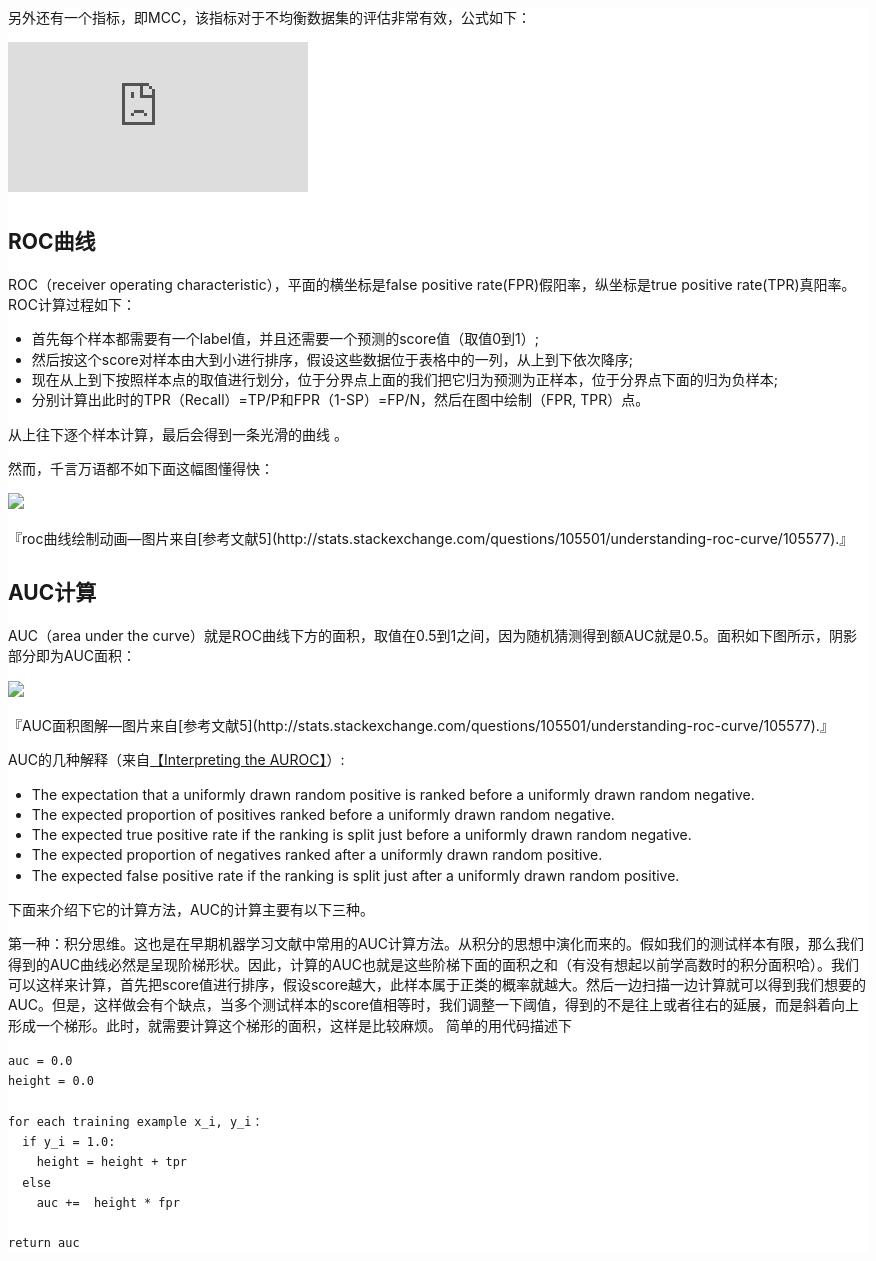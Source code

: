 
另外还有一个指标，即MCC，该指标对于不均衡数据集的评估非常有效，公式如下：

![$$MCC = \frac{TP \times TN - FP \times FN}{ \sqrt {(TP + FP)(TP + FN)( TN + FP)(TN+FN)}}$$](http://latex.codecogs.com/gif.latex?%24%24MCC%20%3D%20%5Cfrac%7BTP%20%5Ctimes%20TN%20-%20FP%20%5Ctimes%20FN%7D%7B%20%5Csqrt%20%7B%28TP%20&plus;%20FP%29%28TP%20&plus;%20FN%29%28%20TN%20&plus;%20FP%29%28TN&plus;FN%29%7D%7D%24%24)



## ROC曲线

ROC（receiver operating characteristic），平面的横坐标是false positive rate(FPR)假阳率，纵坐标是true positive rate(TPR)真阳率。ROC计算过程如下：

- 首先每个样本都需要有一个label值，并且还需要一个预测的score值（取值0到1）;
- 然后按这个score对样本由大到小进行排序，假设这些数据位于表格中的一列，从上到下依次降序;
- 现在从上到下按照样本点的取值进行划分，位于分界点上面的我们把它归为预测为正样本，位于分界点下面的归为负样本;
- 分别计算出此时的TPR（Recall）=TP/P和FPR（1-SP）=FP/N，然后在图中绘制（FPR, TPR）点。

从上往下逐个样本计算，最后会得到一条光滑的曲线 。

然而，千言万语都不如下面这幅图懂得快：

![](http://www.csuldw.com/assets/articleImg/roc_plot.gif)

<div class="caption">『roc曲线绘制动画—图片来自[参考文献5](http://stats.stackexchange.com/questions/105501/understanding-roc-curve/105577).』</div>


## AUC计算

AUC（area under the curve）就是ROC曲线下方的面积，取值在0.5到1之间，因为随机猜测得到额AUC就是0.5。面积如下图所示，阴影部分即为AUC面积：

![](http://www.csuldw.com/assets/articleImg/area_under_curve.png)

<div class="caption">『AUC面积图解—图片来自[参考文献5](http://stats.stackexchange.com/questions/105501/understanding-roc-curve/105577).』</div>

AUC的几种解释（来自[【Interpreting the AUROC】](http://stats.stackexchange.com/questions/132777/what-does-auc-stand-for-and-what-is-it?)）:

- The expectation that a uniformly drawn random positive is ranked before a uniformly drawn random negative.
- The expected proportion of positives ranked before a uniformly drawn random negative.
- The expected true positive rate if the ranking is split just before a uniformly drawn random negative.
- The expected proportion of negatives ranked after a uniformly drawn random positive.
- The expected false positive rate if the ranking is split just after a uniformly drawn random positive.


下面来介绍下它的计算方法，AUC的计算主要有以下三种。

第一种：积分思维。这也是在早期机器学习文献中常用的AUC计算方法。从积分的思想中演化而来的。假如我们的测试样本有限，那么我们得到的AUC曲线必然是呈现阶梯形状。因此，计算的AUC也就是这些阶梯下面的面积之和（有没有想起以前学高数时的积分面积哈）。我们可以这样来计算，首先把score值进行排序，假设score越大，此样本属于正类的概率就越大。然后一边扫描一边计算就可以得到我们想要的AUC。但是，这样做会有个缺点，当多个测试样本的score值相等时，我们调整一下阈值，得到的不是往上或者往右的延展，而是斜着向上形成一个梯形。此时，就需要计算这个梯形的面积，这样是比较麻烦。 简单的用代码描述下

```
auc = 0.0
height = 0.0

for each training example x_i, y_i：
  if y_i = 1.0:
    height = height + tpr
  else 
    auc +=  height * fpr

return auc
```
